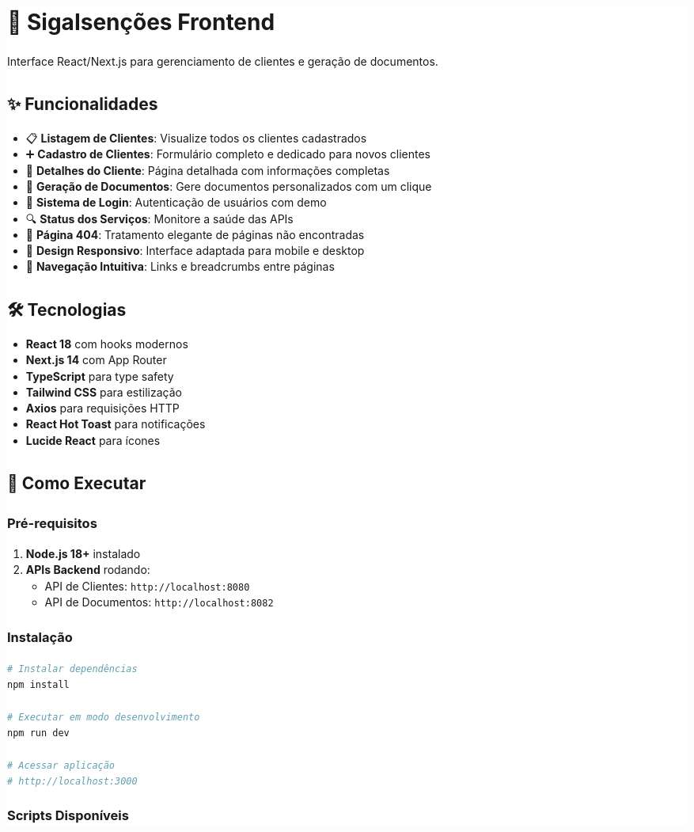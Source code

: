 # 🚀 SigaIsenções Frontend

Interface React/Next.js para gerenciamento de clientes e geração de documentos.

## ✨ Funcionalidades

- 📋 **Listagem de Clientes**: Visualize todos os clientes cadastrados
- ➕ **Cadastro de Clientes**: Formulário completo e dedicado para novos clientes
- 👤 **Detalhes do Cliente**: Página detalhada com informações completas
- 📄 **Geração de Documentos**: Gere documentos personalizados com um clique
- 🔐 **Sistema de Login**: Autenticação de usuários com demo
- 🔍 **Status dos Serviços**: Monitore a saúde das APIs
- 🚫 **Página 404**: Tratamento elegante de páginas não encontradas
- 📱 **Design Responsivo**: Interface adaptada para mobile e desktop
- 🧭 **Navegação Intuitiva**: Links e breadcrumbs entre páginas

## 🛠️ Tecnologias

- **React 18** com hooks modernos
- **Next.js 14** com App Router
- **TypeScript** para type safety
- **Tailwind CSS** para estilização
- **Axios** para requisições HTTP
- **React Hot Toast** para notificações
- **Lucide React** para ícones

## 🚀 Como Executar

### Pré-requisitos

1. **Node.js 18+** instalado
2. **APIs Backend** rodando:
   - API de Clientes: `http://localhost:8080`
   - API de Documentos: `http://localhost:8082`

### Instalação

```bash
# Instalar dependências
npm install

# Executar em modo desenvolvimento
npm run dev

# Acessar aplicação
# http://localhost:3000
```

### Scripts Disponíveis
